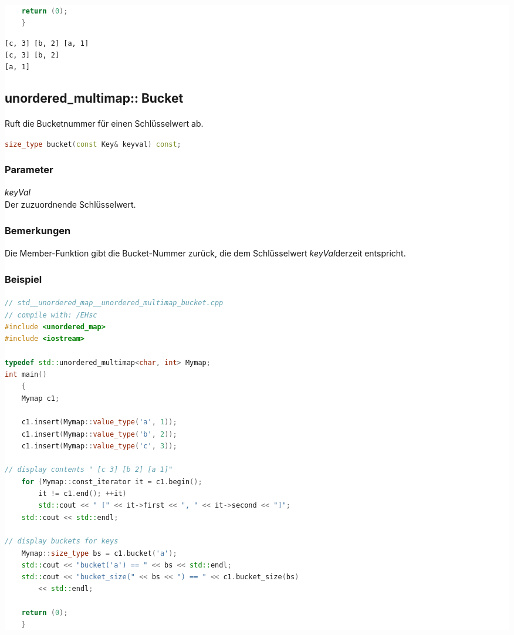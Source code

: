 ```cpp
    return (0);
    }
```

```Output
[c, 3] [b, 2] [a, 1]
[c, 3] [b, 2]
[a, 1]
```

## <a name="unordered_multimapbucket"></a><a name="bucket"></a> unordered_multimap:: Bucket

Ruft die Bucketnummer für einen Schlüsselwert ab.

```cpp
size_type bucket(const Key& keyval) const;
```

### <a name="parameters"></a>Parameter

*keyVal*\
Der zuzuordnende Schlüsselwert.

### <a name="remarks"></a>Bemerkungen

Die Member-Funktion gibt die Bucket-Nummer zurück, die dem Schlüsselwert *keyVal*derzeit entspricht.

### <a name="example"></a>Beispiel

```cpp
// std__unordered_map__unordered_multimap_bucket.cpp
// compile with: /EHsc
#include <unordered_map>
#include <iostream>

typedef std::unordered_multimap<char, int> Mymap;
int main()
    {
    Mymap c1;

    c1.insert(Mymap::value_type('a', 1));
    c1.insert(Mymap::value_type('b', 2));
    c1.insert(Mymap::value_type('c', 3));

// display contents " [c 3] [b 2] [a 1]"
    for (Mymap::const_iterator it = c1.begin();
        it != c1.end(); ++it)
        std::cout << " [" << it->first << ", " << it->second << "]";
    std::cout << std::endl;

// display buckets for keys
    Mymap::size_type bs = c1.bucket('a');
    std::cout << "bucket('a') == " << bs << std::endl;
    std::cout << "bucket_size(" << bs << ") == " << c1.bucket_size(bs)
        << std::endl;

    return (0);
    }
```

